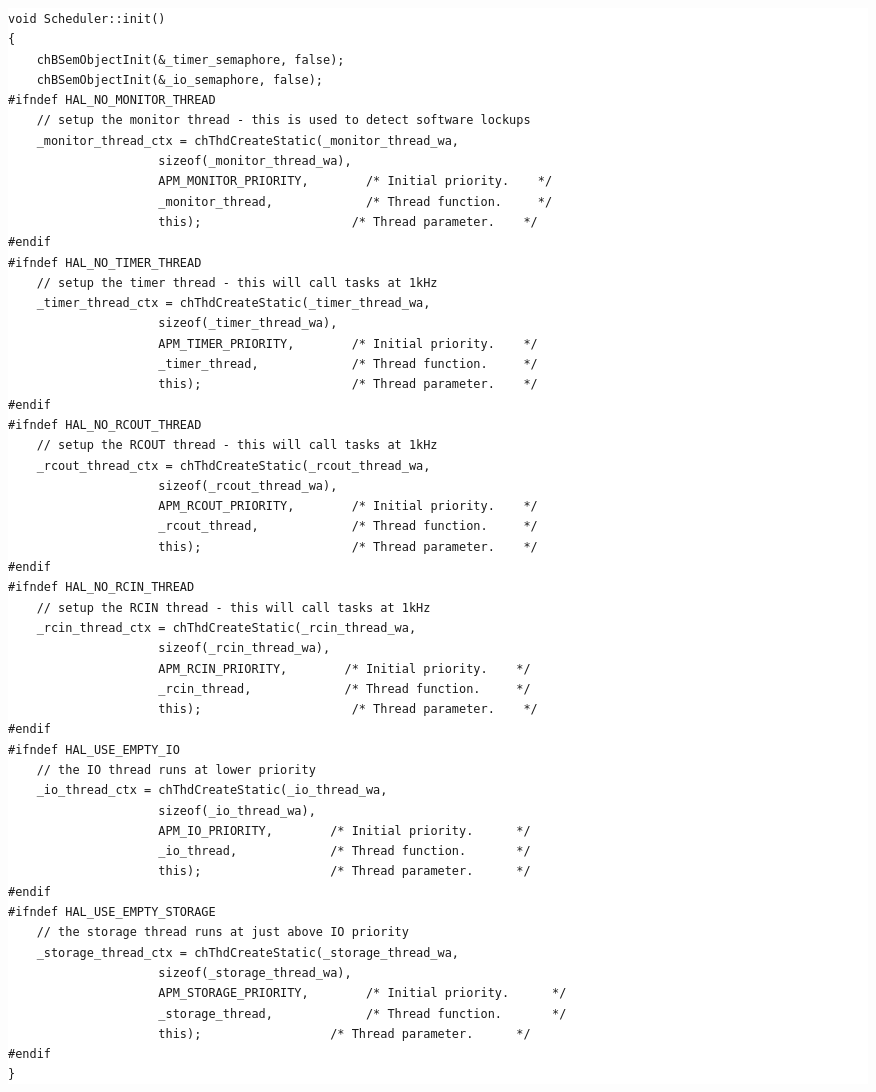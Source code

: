 ```
void Scheduler::init()
{
    chBSemObjectInit(&_timer_semaphore, false);
    chBSemObjectInit(&_io_semaphore, false);
#ifndef HAL_NO_MONITOR_THREAD
    // setup the monitor thread - this is used to detect software lockups
    _monitor_thread_ctx = chThdCreateStatic(_monitor_thread_wa,
                     sizeof(_monitor_thread_wa),
                     APM_MONITOR_PRIORITY,        /* Initial priority.    */
                     _monitor_thread,             /* Thread function.     */
                     this);                     /* Thread parameter.    */
#endif
#ifndef HAL_NO_TIMER_THREAD
    // setup the timer thread - this will call tasks at 1kHz
    _timer_thread_ctx = chThdCreateStatic(_timer_thread_wa,
                     sizeof(_timer_thread_wa),
                     APM_TIMER_PRIORITY,        /* Initial priority.    */
                     _timer_thread,             /* Thread function.     */
                     this);                     /* Thread parameter.    */
#endif
#ifndef HAL_NO_RCOUT_THREAD
    // setup the RCOUT thread - this will call tasks at 1kHz
    _rcout_thread_ctx = chThdCreateStatic(_rcout_thread_wa,
                     sizeof(_rcout_thread_wa),
                     APM_RCOUT_PRIORITY,        /* Initial priority.    */
                     _rcout_thread,             /* Thread function.     */
                     this);                     /* Thread parameter.    */
#endif
#ifndef HAL_NO_RCIN_THREAD
    // setup the RCIN thread - this will call tasks at 1kHz
    _rcin_thread_ctx = chThdCreateStatic(_rcin_thread_wa,
                     sizeof(_rcin_thread_wa),
                     APM_RCIN_PRIORITY,        /* Initial priority.    */
                     _rcin_thread,             /* Thread function.     */
                     this);                     /* Thread parameter.    */
#endif
#ifndef HAL_USE_EMPTY_IO
    // the IO thread runs at lower priority
    _io_thread_ctx = chThdCreateStatic(_io_thread_wa,
                     sizeof(_io_thread_wa),
                     APM_IO_PRIORITY,        /* Initial priority.      */
                     _io_thread,             /* Thread function.       */
                     this);                  /* Thread parameter.      */
#endif
#ifndef HAL_USE_EMPTY_STORAGE
    // the storage thread runs at just above IO priority
    _storage_thread_ctx = chThdCreateStatic(_storage_thread_wa,
                     sizeof(_storage_thread_wa),
                     APM_STORAGE_PRIORITY,        /* Initial priority.      */
                     _storage_thread,             /* Thread function.       */
                     this);                  /* Thread parameter.      */
#endif
}
```
